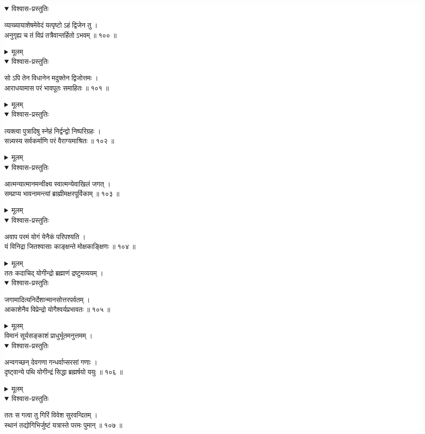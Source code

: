 <details open><summary>विश्वास-प्रस्तुतिः</summary>

व्याख्यायाशेषमेवेदं यत्पृष्टो ऽहं द्विजेन तु ।  
अनुगृह्य च तं विप्रं तत्रैवान्तर्हितो ऽभवम् ॥ १०० ॥
</details>

<details><summary>मूलम्</summary></details>

<details open><summary>विश्वास-प्रस्तुतिः</summary>

सो ऽपि तेन विधानेन मदुक्तेन द्विजोत्तमः ।  
आराधयामास परं भावपूतः समाहितः ॥ १०१ ॥
</details>

<details><summary>मूलम्</summary></details>

<details open><summary>विश्वास-प्रस्तुतिः</summary>

त्यक्त्वा पुत्रादिषु स्नेहं निर्द्वन्द्वो निष्परिग्रहः ।  
सन्न्यस्य सर्वकर्माणि परं वैराग्यमाश्रितः ॥ १०२ ॥
</details>

<details><summary>मूलम्</summary></details>

<details open><summary>विश्वास-प्रस्तुतिः</summary>

आत्मन्यात्मानमन्वीक्ष्य स्वात्मन्येवाखिलं जगत् ।  
सम्प्राप्य भावनामन्त्यां ब्राह्मीमक्षरपूर्विकाम् ॥ १०३ ॥
</details>

<details><summary>मूलम्</summary></details>

<details open><summary>विश्वास-प्रस्तुतिः</summary>

अवाप परमं योगं येनैकं परिपश्यति ।  
यं विनिद्रा जितश्वासाः काङ्क्षन्ते मोक्षकाङ्क्षिणः ॥ १०४ ॥
</details>

<details><summary>मूलम्</summary></details>
ततः कदाचिद् योगीन्द्रो ब्रह्माणं द्रष्टुमव्ययम् ।  

<details open><summary>विश्वास-प्रस्तुतिः</summary>

जगामादित्यनिर्देशान्मानसोत्तरपर्वतम् ।  
आकाशेनैव विप्रेन्द्रो योगैश्वर्यप्रभावतः ॥ १०५ ॥
</details>

<details><summary>मूलम्</summary></details>
विमानं सूर्यसङ्काशं प्राधुर्भूतमनुत्तमम् ।  

<details open><summary>विश्वास-प्रस्तुतिः</summary>

अन्वगच्छन् देवगणा गन्धर्वाप्सरसां गणाः ।  
दृष्ट्वान्ये पथि योगीन्द्रं सिद्धा ब्रह्मर्षयो ययुः ॥ १०६ ॥
</details>

<details><summary>मूलम्</summary></details>

<details open><summary>विश्वास-प्रस्तुतिः</summary>

ततः स गत्वा तु गिरिं विवेश सुरवन्दितम् ।  
स्थानं तद्योगिभिर्जुष्टं यत्रास्ते परमः पुमान् ॥ १०७ ॥
</details>
